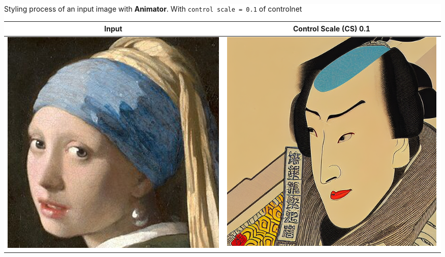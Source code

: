 Styling process of an input image with **Animator**. With `control scale = 0.1` of controlnet

| Input  |  Control Scale (CS) 0.1 |
:-------------------------:|:-------------------------:
<img src="./assets/ref.png" > |  <img src="./assets/200.png"  width="99%">
